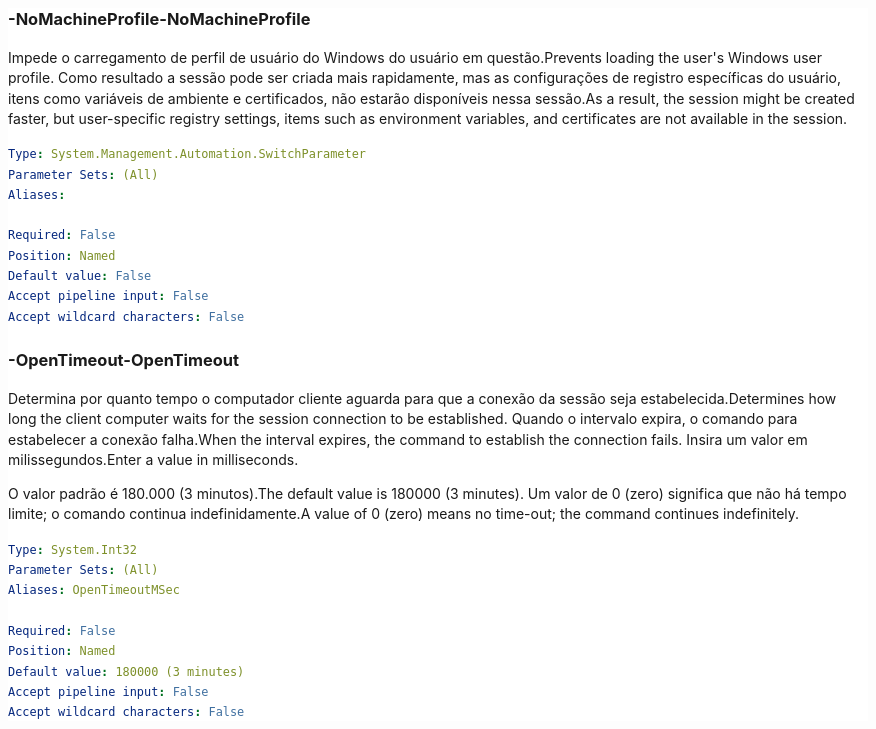 ### <span data-ttu-id="21d33-229">-NoMachineProfile</span><span class="sxs-lookup"><span data-stu-id="21d33-229">-NoMachineProfile</span></span>

<span data-ttu-id="21d33-230">Impede o carregamento de perfil de usuário do Windows do usuário em questão.</span><span class="sxs-lookup"><span data-stu-id="21d33-230">Prevents loading the user's Windows user profile.</span></span> <span data-ttu-id="21d33-231">Como resultado a sessão pode ser criada mais rapidamente, mas as configurações de registro específicas do usuário, itens como variáveis de ambiente e certificados, não estarão disponíveis nessa sessão.</span><span class="sxs-lookup"><span data-stu-id="21d33-231">As a result, the session might be created faster, but user-specific registry settings, items such as environment variables, and certificates are not available in the session.</span></span>

```yaml
Type: System.Management.Automation.SwitchParameter
Parameter Sets: (All)
Aliases:

Required: False
Position: Named
Default value: False
Accept pipeline input: False
Accept wildcard characters: False
```

### <span data-ttu-id="21d33-232">-OpenTimeout</span><span class="sxs-lookup"><span data-stu-id="21d33-232">-OpenTimeout</span></span>

<span data-ttu-id="21d33-233">Determina por quanto tempo o computador cliente aguarda para que a conexão da sessão seja estabelecida.</span><span class="sxs-lookup"><span data-stu-id="21d33-233">Determines how long the client computer waits for the session connection to be established.</span></span> <span data-ttu-id="21d33-234">Quando o intervalo expira, o comando para estabelecer a conexão falha.</span><span class="sxs-lookup"><span data-stu-id="21d33-234">When the interval expires, the command to establish the connection fails.</span></span> <span data-ttu-id="21d33-235">Insira um valor em milissegundos.</span><span class="sxs-lookup"><span data-stu-id="21d33-235">Enter a value in milliseconds.</span></span>

<span data-ttu-id="21d33-236">O valor padrão é 180.000 (3 minutos).</span><span class="sxs-lookup"><span data-stu-id="21d33-236">The default value is 180000 (3 minutes).</span></span> <span data-ttu-id="21d33-237">Um valor de 0 (zero) significa que não há tempo limite; o comando continua indefinidamente.</span><span class="sxs-lookup"><span data-stu-id="21d33-237">A value of 0 (zero) means no time-out; the command continues indefinitely.</span></span>

```yaml
Type: System.Int32
Parameter Sets: (All)
Aliases: OpenTimeoutMSec

Required: False
Position: Named
Default value: 180000 (3 minutes)
Accept pipeline input: False
Accept wildcard characters: False
```
